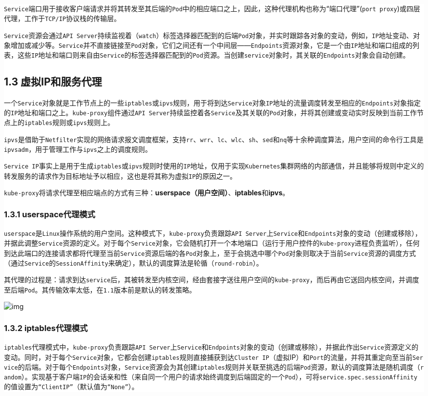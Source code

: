 
`Service`端口用于接收客户端请求并将其转发至其后端的`Pod`中的相应端口之上，因此，这种代理机构也称为“端口代理”(`port proxy`)或四层代理，工作于`TCP/IP`协议栈的传输层。



`Service`资源会通过`API Server`持续监视着（`watch`）标签选择器匹配到的后端`Pod`对象，并实时跟踪各对象的变动，例如，`IP`地址变动、对象增加或减少等。`Service`并不直接链接至`Pod`对象，它们之间还有一个中间层——`Endpoints`资源对象，它是一个由`IP`地址和端口组成的列表，这些`IP`地址和端口则来自由`Service`的标签选择器匹配到的`Pod`资源。当创建`service`对象时，其关联的`Endpoints`对象会自动创建。



## 1.3 虚拟IP和服务代理



一个`Service`对象就是工作节点上的一些`iptables`或`ipvs`规则，用于将到达`Service`对象`IP`地址的流量调度转发至相应的`Endpoints`对象指定的`IP`地址和端口之上。`kube-proxy`组件通过`API Server`持续监控着各`Service`及其关联的`Pod`对象，并将其创建或变动实时反映到当前工作节点上的`iptables`规则或`ipvs`规则上。



`ipvs`是借助于`Netfilter`实现的网络请求报文调度框架，支持`rr`、`wrr`、`lc`、`wlc`、`sh`、`sed`和`nq`等十余种调度算法，用户空间的命令行工具是`ipvsadm`，用于管理工作与`ipvs`之上的调度规则。



`Service IP`事实上是用于生成`iptables`或`ipvs`规则时使用的`IP`地址，仅用于实现`Kubernetes`集群网络的内部通信，并且能够将规则中定义的转发服务的请求作为目标地址予以相应，这也是将其称为虚拟`IP`的原因之一。



`kube-proxy`将请求代理至相应端点的方式有三种：**userspace（用户空间）**、**iptables**和**ipvs**。



### 1.3.1 userspace代理模式



`userspace`是`Linux`操作系统的用户空间。这种模式下，`kube-proxy`负责跟踪`API Server`上`Service`和`Endpoints`对象的变动（创建或移除），并据此调整`Service`资源的定义。对于每个`Service`对象，它会随机打开一个本地端口（运行于用户控件的`kube-proxy`进程负责监听），任何到达此端口的连接请求都将代理至当前`Service`资源后端的各`Pod`对象上，至于会挑选中哪个`Pod`对象则取决于当前`Service`资源的调度方式（通过`Service`的`SessionAffinity`来确定），默认的调度算法是轮循（`round-robin`）。



其代理的过程是：请求到达`service`后，其被转发至内核空间，经由套接字送往用户空间的`kube-proxy`，而后再由它送回内核空间，并调度至后端`Pod`。其传输效率太低，在`1.1`版本前是默认的转发策略。

![img](https://cdn.nlark.com/yuque/0/2020/png/1495606/1591235881149-87a1067e-6a12-403b-902c-18144f397460.png)



### 1.3.2 iptables代理模式



`iptables`代理模式中，`kube-proxy`负责跟踪`API Server`上`Service`和`Endpoints`对象的变动（创建或移除），并据此作出`Service`资源定义的变动。同时，对于每个`Service`对象，它都会创建`iptables`规则直接捕获到达`Cluster IP`（虚拟IP）和`Port`的流量，并将其重定向至当前`Service`的后端。对于每个`Endpoints`对象，`Service`资源会为其创建`iptables`规则并关联至挑选的后端`Pod`资源，默认的调度算法是随机调度（`random`）。实现基于客户端`IP`的会话亲和性（来自同一个用户的请求始终调度到后端固定的一个`Pod`），可将`service.spec.sessionAffinity`的值设置为`“ClientIP”`（默认值为`“None”`）。


